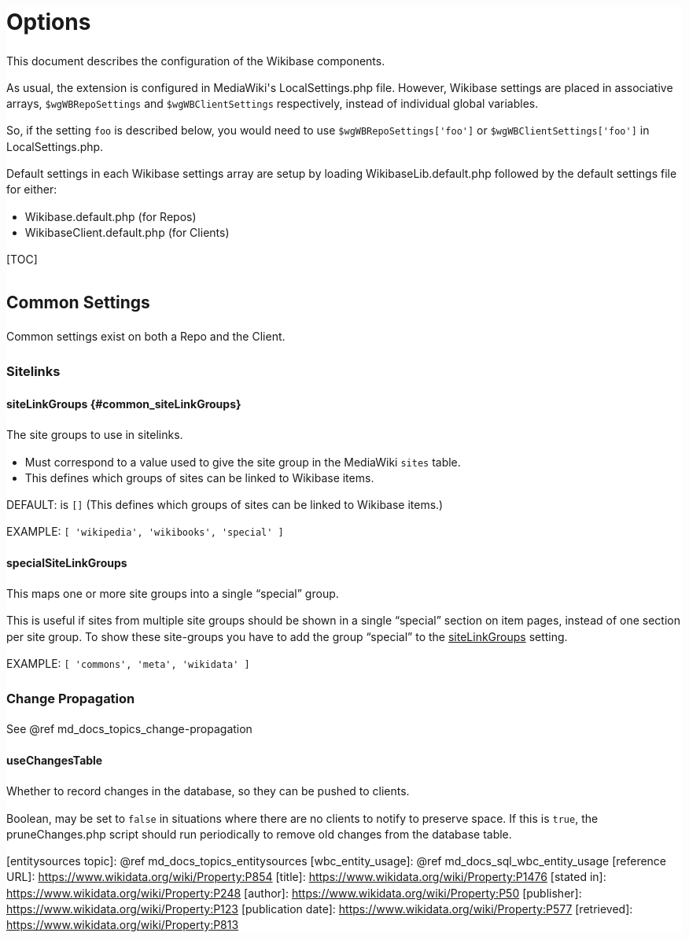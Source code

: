 # Options

This document describes the configuration of the Wikibase components.

As usual, the extension is configured in MediaWiki's LocalSettings.php file.
However, Wikibase settings are placed in associative arrays, `$wgWBRepoSettings` and `$wgWBClientSettings` respectively, instead of individual global variables.

So, if the setting `foo` is described below, you would need to use ```$wgWBRepoSettings['foo']``` or ```$wgWBClientSettings['foo']``` in LocalSettings.php.

Default settings in each Wikibase settings array are setup by loading WikibaseLib.default.php followed by the default settings file for either:
 - Wikibase.default.php (for Repos)
 - WikibaseClient.default.php (for Clients)

[TOC]

Common Settings
----------------------------------------------------------------------------------------

Common settings exist on both a Repo and the Client.

### Sitelinks

#### siteLinkGroups {#common_siteLinkGroups}
The site groups to use in sitelinks.

 - Must correspond to a value used to give the site group in the MediaWiki `sites` table.
 - This defines which groups of sites can be linked to Wikibase items.

DEFAULT: is ```[]``` (This defines which groups of sites can be linked to Wikibase items.)

EXAMPLE: ```[ 'wikipedia', 'wikibooks', 'special' ]```

#### specialSiteLinkGroups
This maps one or more site groups into a single “special” group.

This is useful if sites from multiple site groups should be shown in a single “special” section on item pages, instead of one section per site group.
To show these site-groups you have to add the group “special” to the [siteLinkGroups] setting.

EXAMPLE: ```[ 'commons', 'meta', 'wikidata' ]```

### Change Propagation

See @ref md_docs_topics_change-propagation

#### useChangesTable
Whether to record changes in the database, so they can be pushed to clients.

Boolean, may be set to `false` in situations where there are no clients to notify to preserve space.
If this is `true`, the pruneChanges.php script should run periodically to remove old changes from the database table.


[$wgDBname]: https://www.mediawiki.org/wiki/Manual:$wgDBname
[$wgMainCacheType]: https://www.mediawiki.org/wiki/Manual:$wgMainCacheType
[$wgMaxArticleSize]: https://www.mediawiki.org/wiki/Manual:$wgMaxArticleSize
[$wgRightsUrl]: https://www.mediawiki.org/wiki/Manual:$wgRightsUrl
[$wgRightsText]: https://www.mediawiki.org/wiki/Manual:$wgRightsText
[$wgLockManagers]: https://www.mediawiki.org/wiki/Manual:$wgLockManagers
[$wgDBDefaultGroup]: https://www.mediawiki.org/wiki/Manual:$wgDBDefaultGroup
[$wgLanguageCode]: https://www.mediawiki.org/wiki/Manual:$wgLanguageCode
[$wgSitename]: https://www.mediawiki.org/wiki/Manual:$wgSitename
[$wgServer]: https://www.mediawiki.org/wiki/Manual:$wgServer
[$wgUpdateRowsPerJob]: https://www.mediawiki.org/wiki/Manual:$wgUpdateRowsPerJob
[$wgCdnMaxAge]: https://www.mediawiki.org/wiki/Manual:$wgCdnMaxAge
[$wgExtensionAssetsPath]: https://www.mediawiki.org/wiki/Manual:$wgExtensionAssetsPath
[$wgRCMaxAge]: https://www.mediawiki.org/wiki/Manual:$wgRCMaxAge
[$wgScriptPath]: https://www.mediawiki.org/wiki/Manual:$wgScriptPath
[$wgArticlePath]: https://www.mediawiki.org/wiki/Manual:$wgArticlePath
[GeoData]: https://www.mediawiki.org/wiki/Extension:GeoData
[Echo]: https://www.mediawiki.org/wiki/Extension:Echo
[ObjectFactory]: https://www.mediawiki.org/wiki/ObjectFactory
[page property]: https://www.mediawiki.org/wiki/Manual:Page_props_table
[Scribunto]: (https://www.mediawiki.org/wiki/Scribunto)
[siteLinkGroups]: #common_siteLinkGroups
[entitySources]: #common_entitySources
[sharedCacheKeyPrefix]: #common_sharedCacheKeyPrefix
[termboxEnabled]: #repo_termboxEnabled
[client dataBridgeEnabled]: #client_dataBridgeEnabled
[dataBridgeHrefRegExp]: #client_dataBridgeHrefRegExp
[injectRecentChanges]: #client_injectRecentChanges
[localClientDatabases]: #client_localClientDatabases
[recentChangesBatchSize]: #client_recentChangesBatchSize
[purgeCacheBatchSize]: #client_purgeCacheBatchSize
[wikiPageUpdaterDbBatchSize]: #client_wikiPageUpdaterDbBatchSize
[siteGlobalID]: #client_siteGlobalID
[entitysources topic]: @ref md_docs_topics_entitysources
[wbc_entity_usage]: @ref md_docs_sql_wbc_entity_usage
[reference URL]: https://www.wikidata.org/wiki/Property:P854
[title]: https://www.wikidata.org/wiki/Property:P1476
[stated in]: https://www.wikidata.org/wiki/Property:P248
[author]: https://www.wikidata.org/wiki/Property:P50
[publisher]: https://www.wikidata.org/wiki/Property:P123
[publication date]: https://www.wikidata.org/wiki/Property:P577
[retrieved]: https://www.wikidata.org/wiki/Property:P813